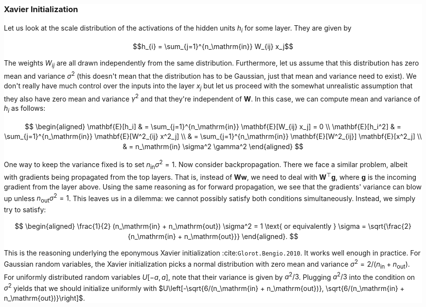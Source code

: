 
### Xavier Initialization

Let us look at the scale distribution of the activations of the hidden units $h_{i}$ for some layer. They are given by

$$h_{i} = \sum_{j=1}^{n_\mathrm{in}} W_{ij} x_j$$

The weights $W_{ij}$ are all drawn independently from the same distribution. Furthermore, let us assume that this distribution
has zero mean and variance $\sigma^2$
(this doesn't mean that the distribution has to be Gaussian,
just that mean and variance need to exist).
We don't really have much control
over the inputs into the layer $x_j$
but let us proceed with the somewhat unrealistic assumption
that they also have zero mean and variance $\gamma^2$
and that they're independent of $\mathbf{W}$.
In this case, we can compute mean and variance of $h_i$ as follows:

$$
\begin{aligned}
    \mathbf{E}[h_i] & = \sum_{j=1}^{n_\mathrm{in}} \mathbf{E}[W_{ij} x_j] = 0 \\
    \mathbf{E}[h_i^2] & = \sum_{j=1}^{n_\mathrm{in}} \mathbf{E}[W^2_{ij} x^2_j] \\
        & = \sum_{j=1}^{n_\mathrm{in}} \mathbf{E}[W^2_{ij}] \mathbf{E}[x^2_j] \\
        & = n_\mathrm{in} \sigma^2 \gamma^2
\end{aligned}
$$

One way to keep the variance fixed is to set $n_\mathrm{in} \sigma^2 = 1$.
Now consider backpropagation.
There we face a similar problem,
albeit with gradients being propagated from the top layers.
That is, instead of $\mathbf{W} \mathbf{w}$,
we need to deal with $\mathbf{W}^\top \mathbf{g}$,
where $\mathbf{g}$ is the incoming gradient from the layer above.
Using the same reasoning as for forward propagation,
we see that the gradients' variance can blow up
unless $n_\mathrm{out} \sigma^2 = 1$.
This leaves us in a dilemma:
we cannot possibly satisfy both conditions simultaneously.
Instead, we simply try to satisfy:

$$
\begin{aligned}
\frac{1}{2} (n_\mathrm{in} + n_\mathrm{out}) \sigma^2 = 1 \text{ or equivalently }
\sigma = \sqrt{\frac{2}{n_\mathrm{in} + n_\mathrm{out}}}
\end{aligned}.
$$

This is the reasoning underlying the eponymous Xavier initialization :cite:`Glorot.Bengio.2010`. 
It works well enough in practice.
For Gaussian random variables, the Xavier initialization
picks a normal distribution with zero mean
and variance $\sigma^2 = 2/(n_\mathrm{in} + n_\mathrm{out})$.
For uniformly distributed random variables $U[-a, a]$,
note that their variance is given by $a^2/3$.
Plugging $a^2/3$ into the condition on $\sigma^2$ yields
that we should initialize uniformly with
$U\left[-\sqrt{6/(n_\mathrm{in} + n_\mathrm{out})}, \sqrt{6/(n_\mathrm{in} + n_\mathrm{out})}\right]$.
